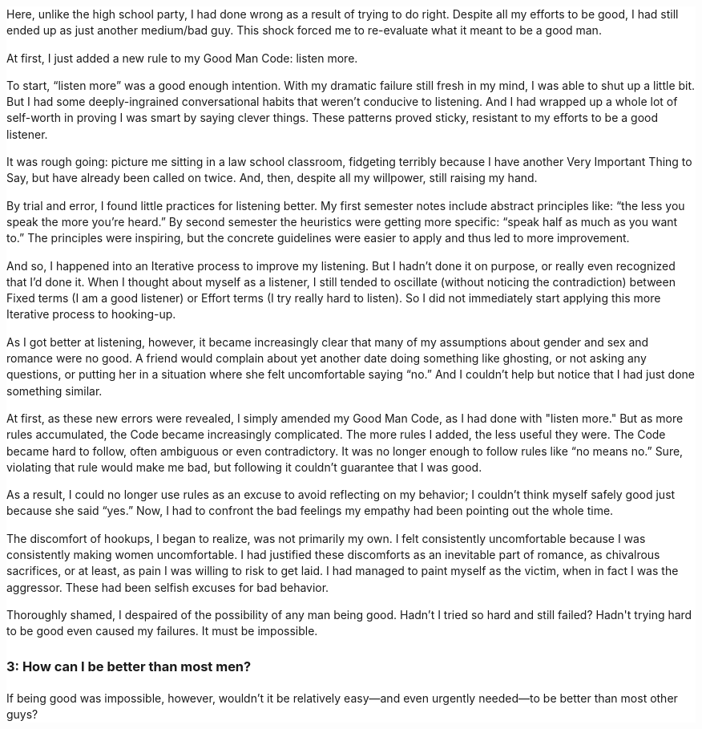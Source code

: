 Here, unlike the high school party, I had done wrong as a result of trying to do right. Despite all my efforts to be good, I had still ended up as just another medium/bad guy. This shock forced me to re-evaluate what it meant to be a good man.

At first, I just added a new rule to my Good Man Code: listen more.

To start, “listen more” was a good enough intention. With my dramatic failure still fresh in my mind, I was able to shut up a little bit. But I had some deeply-ingrained conversational habits that weren’t conducive to listening. And I had wrapped up a whole lot of self-worth in proving I was smart by saying clever things. These patterns proved sticky, resistant to my efforts to be a good listener.

It was rough going: picture me sitting in a law school classroom, fidgeting terribly because I have another Very Important Thing to Say, but have already been called on twice. And, then, despite all my willpower, still raising my hand.

By trial and error, I found little practices for listening better. My first semester notes include abstract principles like: “the less you speak the more you’re heard.” By second semester the heuristics were getting more specific: “speak half as much as you want to.” The principles were inspiring, but the concrete guidelines were easier to apply and thus led to more improvement.

And so, I happened into an Iterative process to improve my listening. But I hadn’t done it on purpose, or really even recognized that I’d done it. When I thought about myself as a listener, I still tended to oscillate (without noticing the contradiction) between Fixed terms (I am a good listener) or Effort terms (I try really hard to listen). So I did not immediately start applying this more Iterative process to hooking-up.

As I got better at listening, however, it became increasingly clear that many of my assumptions about gender and sex and romance were no good. A friend would complain about yet another date doing something like ghosting, or not asking any questions, or putting her in a situation where she felt uncomfortable saying “no.” And I couldn’t help but notice that I had just done something similar.

At first, as these new errors were revealed, I simply amended my Good Man Code, as I had done with "listen more." But as more rules accumulated, the Code became increasingly complicated. The more rules I added, the less useful they were. The Code became hard to follow, often ambiguous or even contradictory. It was no longer enough to follow rules like “no means no.” Sure, violating that rule would make me bad, but following it couldn’t guarantee that I was good.

As a result, I could no longer use rules as an excuse to avoid reflecting on my behavior; I couldn’t think myself safely good just because she said “yes.” Now, I had to confront the bad feelings my empathy had been pointing out the whole time.

The discomfort of hookups, I began to realize, was not primarily my own. I felt consistently uncomfortable because I was consistently making women uncomfortable. I had justified these discomforts as an inevitable part of romance, as chivalrous sacrifices, or at least, as pain I was willing to risk to get laid. I had managed to paint myself as the victim, when in fact I was the aggressor. These had been selfish excuses for bad behavior.

Thoroughly shamed, I despaired of the possibility of any man being good. Hadn’t I tried so hard and still failed? Hadn't trying hard to be good even caused my failures. It must be impossible.

### 3: How can I be better than most men?

If being good was impossible, however, wouldn’t it be relatively easy—and even urgently needed—to be better than most other guys?
